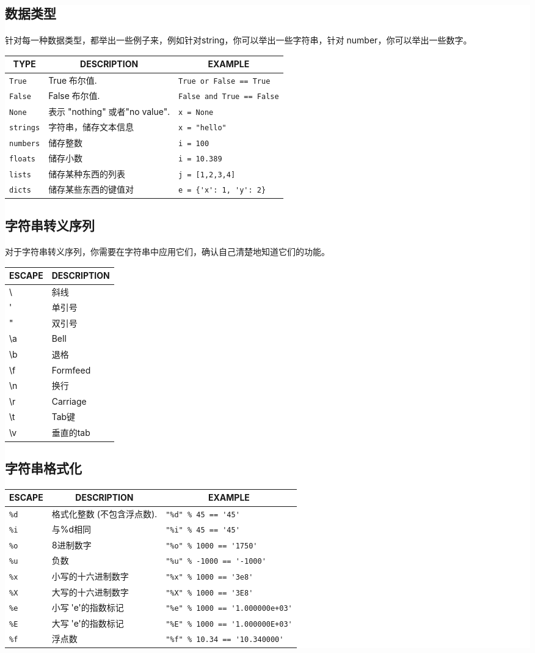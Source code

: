 ## 数据类型

针对每一种数据类型，都举出一些例子来，例如针对string，你可以举出一些字符串，针对 number，你可以举出一些数字。

| TYPE      | DESCRIPTION                    | EXAMPLE                   |
| --------- | ------------------------------ | ------------------------- |
| `True`    | True 布尔值.                   | `True or False == True`   |
| `False`   | False 布尔值.                  | `False and True == False` |
| `None`    | 表示 "nothing" 或者"no value". | `x = None`                |
| `strings` | 字符串，储存文本信息           | `x = "hello"`             |
| `numbers` | 储存整数                       | `i = 100`                 |
| `floats`  | 储存小数                       | `i = 10.389`              |
| `lists`   | 储存某种东西的列表             | `j = [1,2,3,4]`           |
| `dicts`   | 储存某些东西的键值对           | `e = {'x': 1, 'y': 2}`    |

## 字符串转义序列

对于字符串转义序列，你需要在字符串中应用它们，确认自己清楚地知道它们的功能。

| ESCAPE | DESCRIPTION |
| ------ | ----------- |
| \\     | 斜线        |
| \'     | 单引号      |
| \"     | 双引号      |
| \a     | Bell        |
| \b     | 退格        |
| \f     | Formfeed    |
| \n     | 换行        |
| \r     | Carriage    |
| \t     | Tab键       |
| \v     | 垂直的tab   |

## 字符串格式化

| ESCAPE | DESCRIPTION                | EXAMPLE                           |
| ------ | -------------------------- | --------------------------------- |
| `%d`   | 格式化整数 (不包含浮点数). | `"%d" % 45 == '45'`               |
| `%i`   | 与%d相同                   | `"%i" % 45 == '45'`               |
| `%o`   | 8进制数字                  | `"%o" % 1000 == '1750'`           |
| `%u`   | 负数                       | `"%u" % -1000 == '-1000'`         |
| `%x`   | 小写的十六进制数字         | `"%x" % 1000 == '3e8'`            |
| `%X`   | 大写的十六进制数字         | `"%X" % 1000 == '3E8'`            |
| `%e`   | 小写 'e'的指数标记         | `"%e" % 1000 == '1.000000e+03'`   |
| `%E`   | 大写 'e'的指数标记         | `"%E" % 1000 == '1.000000E+03'`   |
| `%f`   | 浮点数                     | `"%f" % 10.34 == '10.340000'`     |